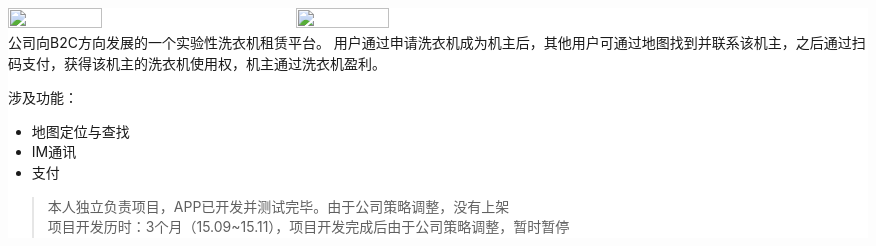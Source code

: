 <img src="{{ site.imageurl }}/washer2.png" width="33%" height="33%" />

<img src="{{ site.imageurl }}/washer3.png" width="33%" height="33%" />


</center>
<br/>
公司向B2C方向发展的一个实验性洗衣机租赁平台。
用户通过申请洗衣机成为机主后，其他用户可通过地图找到并联系该机主，之后通过扫码支付，获得该机主的洗衣机使用权，机主通过洗衣机盈利。

涉及功能：  

- 地图定位与查找
- IM通讯
- 支付

>本人独立负责项目，APP已开发并测试完毕。由于公司策略调整，没有上架  
项目开发历时：3个月（15.09~15.11），项目开发完成后由于公司策略调整，暂时暂停  

